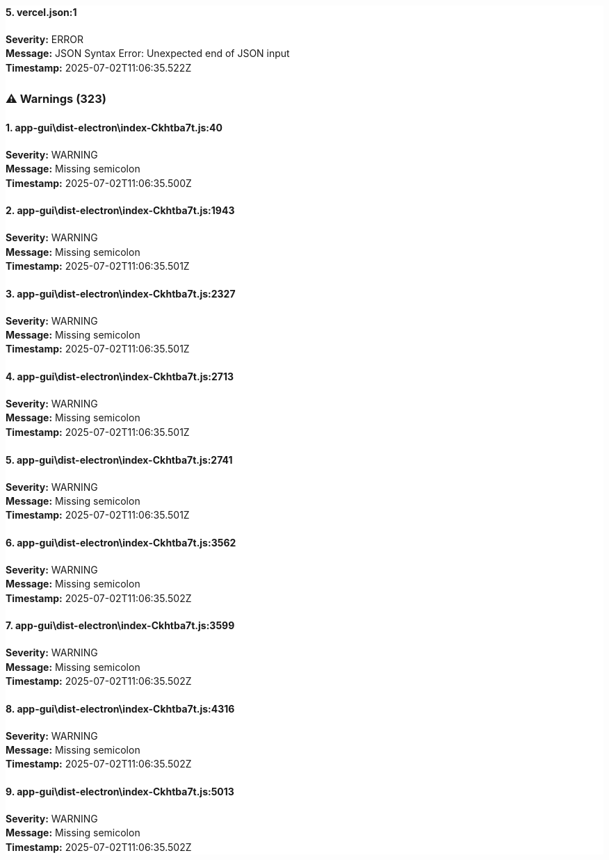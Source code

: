 #### 5. vercel.json:1
**Severity:** ERROR  
**Message:** JSON Syntax Error: Unexpected end of JSON input  
**Timestamp:** 2025-07-02T11:06:35.522Z

### ⚠️ Warnings (323)

#### 1. app-gui\dist-electron\index-Ckhtba7t.js:40
**Severity:** WARNING  
**Message:** Missing semicolon  
**Timestamp:** 2025-07-02T11:06:35.500Z

#### 2. app-gui\dist-electron\index-Ckhtba7t.js:1943
**Severity:** WARNING  
**Message:** Missing semicolon  
**Timestamp:** 2025-07-02T11:06:35.501Z

#### 3. app-gui\dist-electron\index-Ckhtba7t.js:2327
**Severity:** WARNING  
**Message:** Missing semicolon  
**Timestamp:** 2025-07-02T11:06:35.501Z

#### 4. app-gui\dist-electron\index-Ckhtba7t.js:2713
**Severity:** WARNING  
**Message:** Missing semicolon  
**Timestamp:** 2025-07-02T11:06:35.501Z

#### 5. app-gui\dist-electron\index-Ckhtba7t.js:2741
**Severity:** WARNING  
**Message:** Missing semicolon  
**Timestamp:** 2025-07-02T11:06:35.501Z

#### 6. app-gui\dist-electron\index-Ckhtba7t.js:3562
**Severity:** WARNING  
**Message:** Missing semicolon  
**Timestamp:** 2025-07-02T11:06:35.502Z

#### 7. app-gui\dist-electron\index-Ckhtba7t.js:3599
**Severity:** WARNING  
**Message:** Missing semicolon  
**Timestamp:** 2025-07-02T11:06:35.502Z

#### 8. app-gui\dist-electron\index-Ckhtba7t.js:4316
**Severity:** WARNING  
**Message:** Missing semicolon  
**Timestamp:** 2025-07-02T11:06:35.502Z

#### 9. app-gui\dist-electron\index-Ckhtba7t.js:5013
**Severity:** WARNING  
**Message:** Missing semicolon  
**Timestamp:** 2025-07-02T11:06:35.502Z
